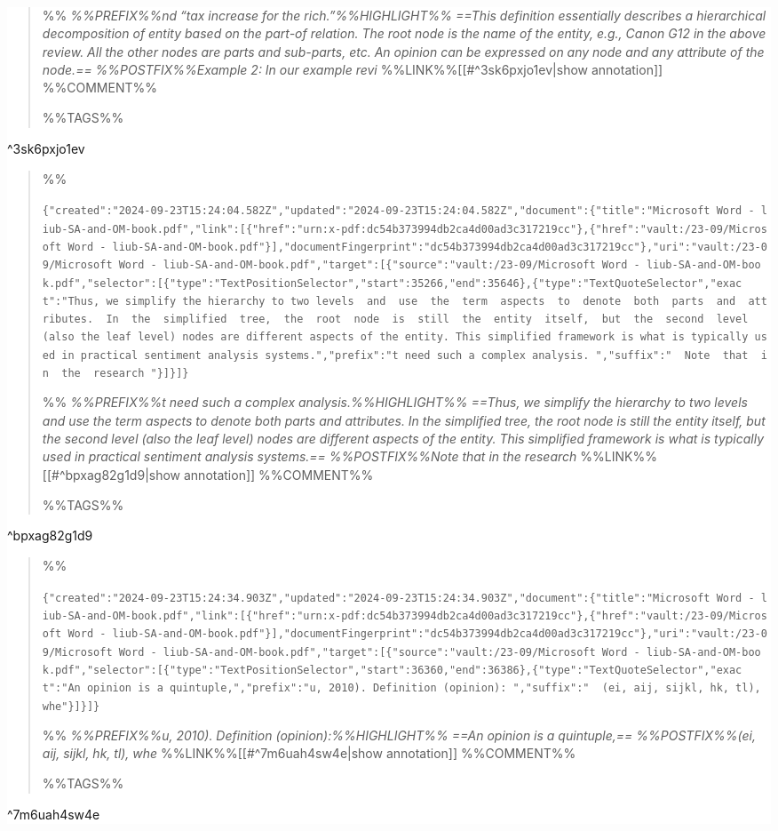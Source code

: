 >%%
>*%%PREFIX%%nd “tax increase for the rich.”%%HIGHLIGHT%% ==This  definition  essentially  describes  a  hierarchical  decomposition  of  entity  based  on  the  part-of  relation.  The  root  node  is  the  name  of  the  entity,  e.g.,  Canon G12 in the above review. All the other nodes are parts and sub-parts, etc. An opinion can be expressed on any node and any attribute of the node.== %%POSTFIX%%Example 2: In our example revi*
>%%LINK%%[[#^3sk6pxjo1ev|show annotation]]
>%%COMMENT%%
>
>%%TAGS%%
>
^3sk6pxjo1ev


>%%
>```annotation-json
>{"created":"2024-09-23T15:24:04.582Z","updated":"2024-09-23T15:24:04.582Z","document":{"title":"Microsoft Word - liub-SA-and-OM-book.pdf","link":[{"href":"urn:x-pdf:dc54b373994db2ca4d00ad3c317219cc"},{"href":"vault:/23-09/Microsoft Word - liub-SA-and-OM-book.pdf"}],"documentFingerprint":"dc54b373994db2ca4d00ad3c317219cc"},"uri":"vault:/23-09/Microsoft Word - liub-SA-and-OM-book.pdf","target":[{"source":"vault:/23-09/Microsoft Word - liub-SA-and-OM-book.pdf","selector":[{"type":"TextPositionSelector","start":35266,"end":35646},{"type":"TextQuoteSelector","exact":"Thus, we simplify the hierarchy to two levels  and  use  the  term  aspects  to  denote  both  parts  and  attributes.  In  the  simplified  tree,  the  root  node  is  still  the  entity  itself,  but  the  second  level  (also the leaf level) nodes are different aspects of the entity. This simplified framework is what is typically used in practical sentiment analysis systems.","prefix":"t need such a complex analysis. ","suffix":"  Note  that  in  the  research "}]}]}
>```
>%%
>*%%PREFIX%%t need such a complex analysis.%%HIGHLIGHT%% ==Thus, we simplify the hierarchy to two levels  and  use  the  term  aspects  to  denote  both  parts  and  attributes.  In  the  simplified  tree,  the  root  node  is  still  the  entity  itself,  but  the  second  level  (also the leaf level) nodes are different aspects of the entity. This simplified framework is what is typically used in practical sentiment analysis systems.== %%POSTFIX%%Note  that  in  the  research*
>%%LINK%%[[#^bpxag82g1d9|show annotation]]
>%%COMMENT%%
>
>%%TAGS%%
>
^bpxag82g1d9


>%%
>```annotation-json
>{"created":"2024-09-23T15:24:34.903Z","updated":"2024-09-23T15:24:34.903Z","document":{"title":"Microsoft Word - liub-SA-and-OM-book.pdf","link":[{"href":"urn:x-pdf:dc54b373994db2ca4d00ad3c317219cc"},{"href":"vault:/23-09/Microsoft Word - liub-SA-and-OM-book.pdf"}],"documentFingerprint":"dc54b373994db2ca4d00ad3c317219cc"},"uri":"vault:/23-09/Microsoft Word - liub-SA-and-OM-book.pdf","target":[{"source":"vault:/23-09/Microsoft Word - liub-SA-and-OM-book.pdf","selector":[{"type":"TextPositionSelector","start":36360,"end":36386},{"type":"TextQuoteSelector","exact":"An opinion is a quintuple,","prefix":"u, 2010). Definition (opinion): ","suffix":"  (ei, aij, sijkl, hk, tl),  whe"}]}]}
>```
>%%
>*%%PREFIX%%u, 2010). Definition (opinion):%%HIGHLIGHT%% ==An opinion is a quintuple,== %%POSTFIX%%(ei, aij, sijkl, hk, tl),  whe*
>%%LINK%%[[#^7m6uah4sw4e|show annotation]]
>%%COMMENT%%
>
>%%TAGS%%
>
^7m6uah4sw4e
